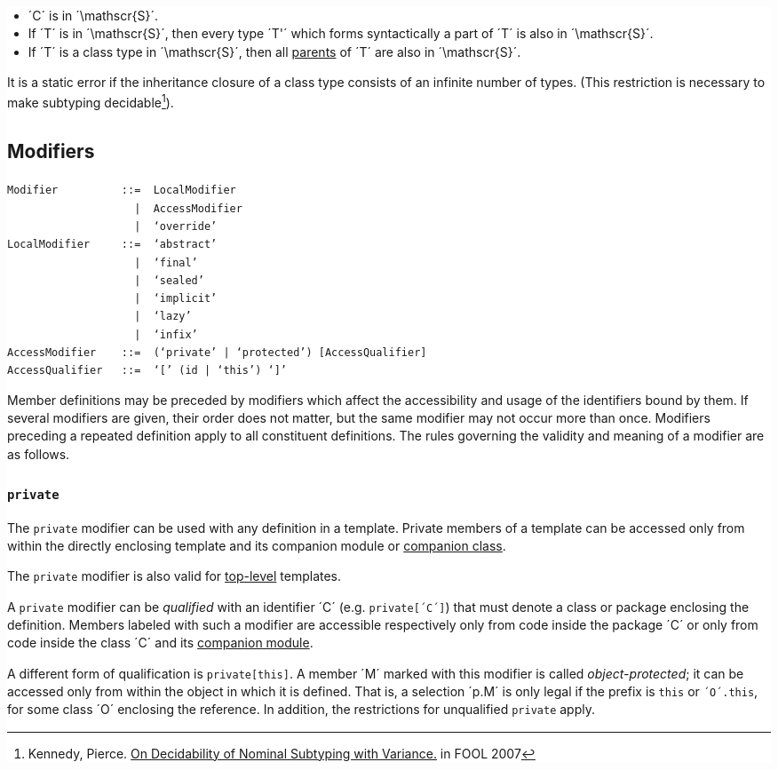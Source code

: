 - ´C´ is in ´\mathscr{S}´.
- If ´T´ is in ´\mathscr{S}´, then every type ´T'´ which forms syntactically a part of ´T´ is also in ´\mathscr{S}´.
- If ´T´ is a class type in ´\mathscr{S}´, then all [parents](#templates) of ´T´ are also in ´\mathscr{S}´.

It is a static error if the inheritance closure of a class type consists of an infinite number of types.
(This restriction is necessary to make subtyping decidable[^kennedy]).

[^kennedy]: Kennedy, Pierce. [On Decidability of Nominal Subtyping with Variance.]( https://research.microsoft.com/pubs/64041/fool2007.pdf) in FOOL 2007

## Modifiers

```ebnf
Modifier          ::=  LocalModifier
                    |  AccessModifier
                    |  ‘override’
LocalModifier     ::=  ‘abstract’
                    |  ‘final’
                    |  ‘sealed’
                    |  ‘implicit’
                    |  ‘lazy’
                    |  ‘infix’
AccessModifier    ::=  (‘private’ | ‘protected’) [AccessQualifier]
AccessQualifier   ::=  ‘[’ (id | ‘this’) ‘]’
```

Member definitions may be preceded by modifiers which affect the accessibility and usage of the identifiers bound by them.
If several modifiers are given, their order does not matter, but the same modifier may not occur more than once.
Modifiers preceding a repeated definition apply to all constituent definitions.
The rules governing the validity and meaning of a modifier are as follows.

### `private`
The `private` modifier can be used with any definition in a template.
Private members of a template can be accessed only from within the directly enclosing template and its companion module or [companion class](#object-definitions).

The `private` modifier is also valid for [top-level](09-top-level-definitions.html#packagings) templates.

A `private` modifier can be _qualified_ with an identifier ´C´ (e.g. `private[´C´]`) that must denote a class or package enclosing the definition.
Members labeled with such a modifier are accessible respectively only from code inside the package ´C´ or only from code inside the class ´C´ and its [companion module](#object-definitions).

A different form of qualification is `private[this]`.
A member ´M´ marked with this modifier is called _object-protected_; it can be accessed only from within the object in which it is defined.
That is, a selection ´p.M´ is only legal if the prefix is `this` or `´O´.this`, for some class ´O´ enclosing the reference.
In addition, the restrictions for unqualified `private` apply.
